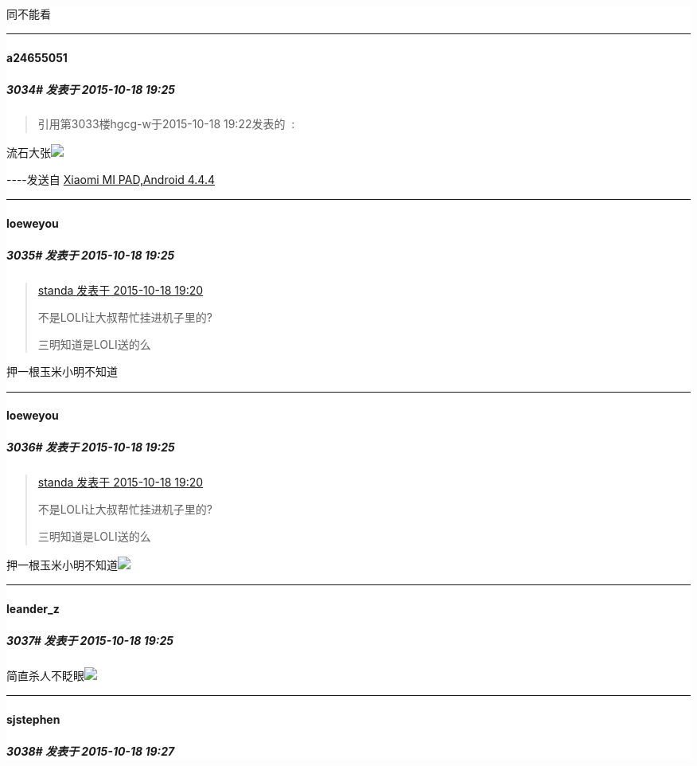 
同不能看           


-----

####  a24655051  
##### 3034#       发表于 2015-10-18 19:25


<blockquote>引用第3033楼hgcg-w于2015-10-18 19:22发表的  :</blockquote>
流石大张<img src="https://static.saraba1st.com/image/smiley/face/161.jpg" referrerpolicy="no-referrer">


----发送自 [Xiaomi MI PAD,Android 4.4.4](http://stage1.5j4m.com/?1.15)


-----

####  loeweyou  
##### 3035#       发表于 2015-10-18 19:25


<blockquote><a href="httphttps://bbs.saraba1st.com/2b/forum.php?mod=redirect&amp;goto=findpost&amp;pid=30482077&amp;ptid=1148153" target="_blank">standa 发表于 2015-10-18 19:20</a>

不是LOLI让大叔帮忙挂进机子里的?

三明知道是LOLI送的么</blockquote>
押一根玉米小明不知道


-----

####  loeweyou  
##### 3036#       发表于 2015-10-18 19:25


<blockquote><a href="httphttps://bbs.saraba1st.com/2b/forum.php?mod=redirect&amp;goto=findpost&amp;pid=30482077&amp;ptid=1148153" target="_blank">standa 发表于 2015-10-18 19:20</a>

不是LOLI让大叔帮忙挂进机子里的?

三明知道是LOLI送的么</blockquote>
押一根玉米小明不知道<img src="https://static.saraba1st.com/image/smiley/face/119.gif" referrerpolicy="no-referrer">


-----

####  leander_z  
##### 3037#       发表于 2015-10-18 19:25


简直杀人不眨眼<img src="https://static.saraba1st.com/image/smiley/face/149.gif" referrerpolicy="no-referrer">


-----

####  sjstephen  
##### 3038#       发表于 2015-10-18 19:27
